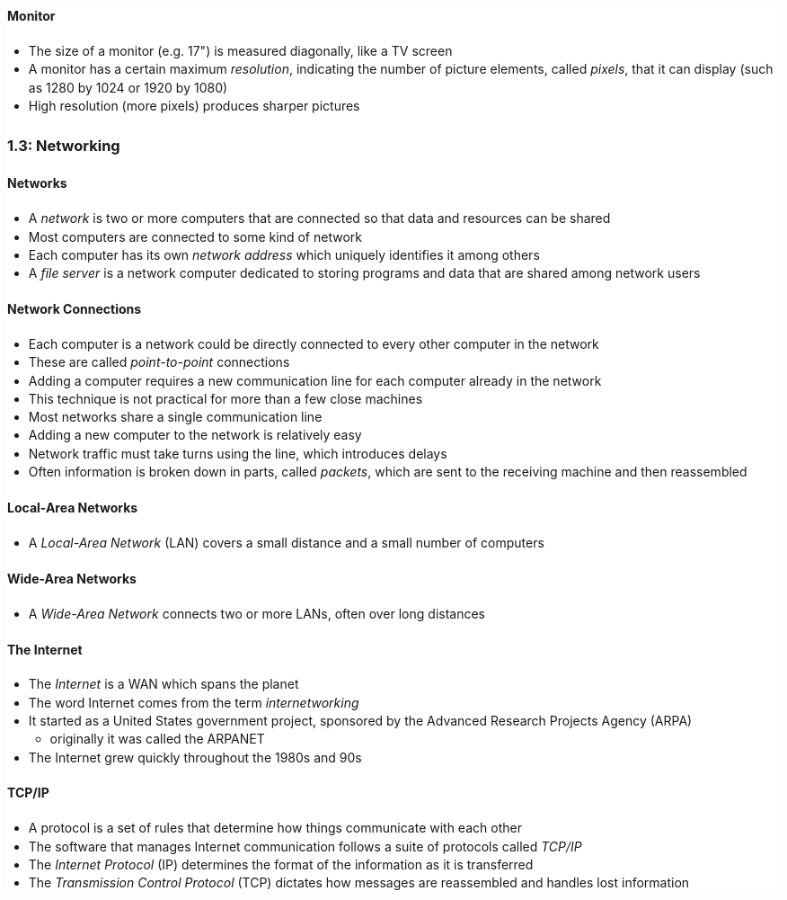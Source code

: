#### Monitor

 - The size of a monitor (e.g. 17") is measured diagonally, like a TV screen
 - A monitor has a certain maximum _resolution_, indicating the number of picture elements, called _pixels_, that it can display (such as 1280 by 1024 or 1920 by 1080)
 - High resolution (more pixels) produces sharper pictures

### 1.3: Networking

#### Networks

 - A _network_ is two or more computers that are connected so that data and resources can be shared
 - Most computers are connected to some kind of network
 - Each computer has its own _network address_ which uniquely identifies it among others
 - A _file server_ is a network computer dedicated to storing programs and data that are shared among network users

#### Network Connections

 - Each computer is a network could be directly connected to every other computer in the network
 - These are called _point-to-point_ connections
 - Adding a computer requires a new communication line for each computer already in the network
 - This technique is not practical for more than a few close machines
 - Most networks share a single communication line
 - Adding a new computer to the network is relatively easy
 - Network traffic must take turns using the line, which introduces delays
 - Often information is broken down in parts, called _packets_, which are sent to the receiving machine and then reassembled

#### Local-Area Networks

 - A _Local-Area Network_ (LAN) covers a small distance and a small number of computers

#### Wide-Area Networks

 - A _Wide-Area Network_ connects two or more LANs, often over long distances

#### The Internet

 - The _Internet_ is a WAN which spans the planet
 - The word Internet comes from the term _internetworking_
 - It started as a United States government project, sponsored by the Advanced Research Projects Agency (ARPA)
	 - originally it was called the ARPANET
 - The Internet grew quickly throughout the 1980s and 90s

#### TCP/IP

 - A protocol is a set of rules that determine how things communicate with each other
 - The software that manages Internet communication follows a suite of protocols called _TCP/IP_
 - The _Internet Protocol_ (IP) determines the format of the information as it is transferred
 - The _Transmission Control Protocol_ (TCP) dictates how messages are reassembled and handles lost information
